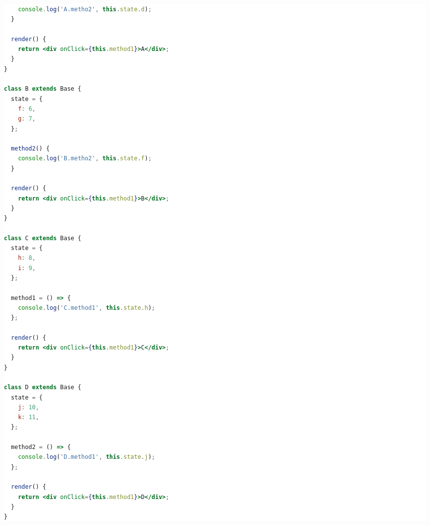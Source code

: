 ```jsx
    console.log('A.metho2', this.state.d);
  }

  render() {
    return <div onClick={this.method1}>A</div>;
  }
}

class B extends Base {
  state = {
    f: 6,
    g: 7,
  };

  method2() {
    console.log('B.metho2', this.state.f);
  }

  render() {
    return <div onClick={this.method1}>B</div>;
  }
}

class C extends Base {
  state = {
    h: 8,
    i: 9,
  };

  method1 = () => {
    console.log('C.method1', this.state.h);
  };

  render() {
    return <div onClick={this.method1}>C</div>;
  }
}

class D extends Base {
  state = {
    j: 10,
    k: 11,
  };

  method2 = () => {
    console.log('D.method1', this.state.j);
  };

  render() {
    return <div onClick={this.method1}>D</div>;
  }
}
```
